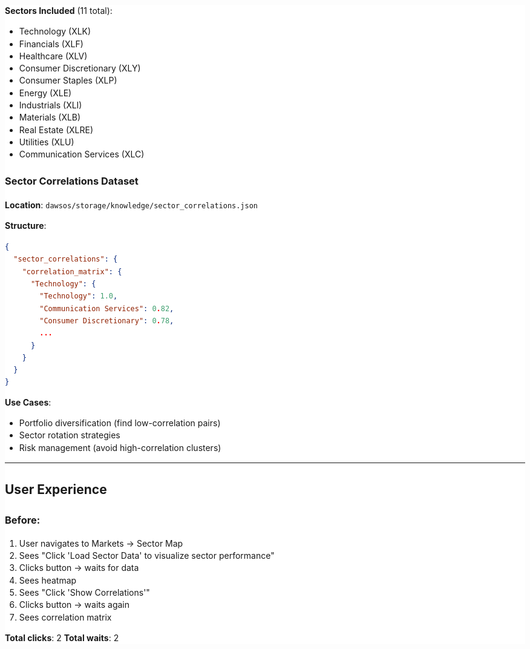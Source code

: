 **Sectors Included** (11 total):
- Technology (XLK)
- Financials (XLF)
- Healthcare (XLV)
- Consumer Discretionary (XLY)
- Consumer Staples (XLP)
- Energy (XLE)
- Industrials (XLI)
- Materials (XLB)
- Real Estate (XLRE)
- Utilities (XLU)
- Communication Services (XLC)

### Sector Correlations Dataset
**Location**: `dawsos/storage/knowledge/sector_correlations.json`

**Structure**:
```json
{
  "sector_correlations": {
    "correlation_matrix": {
      "Technology": {
        "Technology": 1.0,
        "Communication Services": 0.82,
        "Consumer Discretionary": 0.78,
        ...
      }
    }
  }
}
```

**Use Cases**:
- Portfolio diversification (find low-correlation pairs)
- Sector rotation strategies
- Risk management (avoid high-correlation clusters)

---

## User Experience

### Before:
1. User navigates to Markets → Sector Map
2. Sees "Click 'Load Sector Data' to visualize sector performance"
3. Clicks button → waits for data
4. Sees heatmap
5. Sees "Click 'Show Correlations'"
6. Clicks button → waits again
7. Sees correlation matrix

**Total clicks**: 2
**Total waits**: 2
